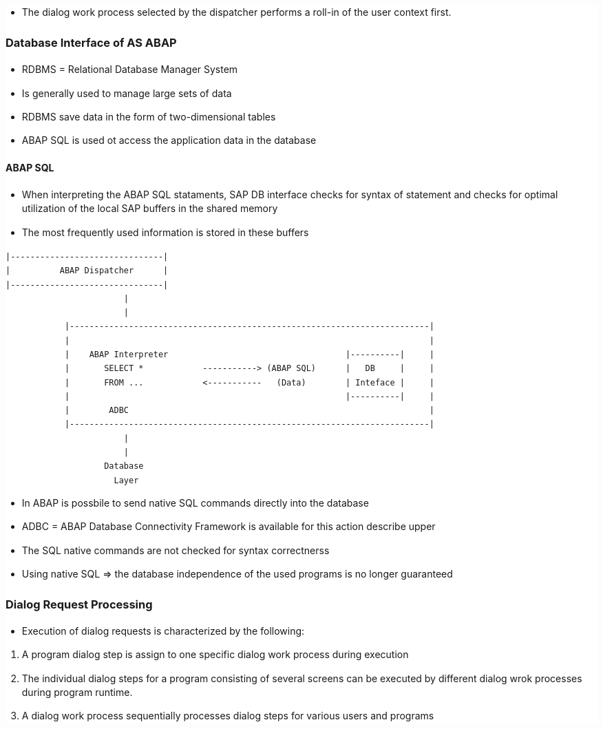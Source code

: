 - The dialog work process selected by the dispatcher performs a roll-in of the user context first.

### Database Interface of AS ABAP

- RDBMS = Relational Database Manager System

- Is generally used to manage large sets of data

- RDBMS save data in the form of two-dimensional tables

- ABAP SQL is used ot access the application data in the database

#### ABAP SQL

- When interpreting the ABAP SQL stataments, SAP DB interface checks for syntax of statement and checks for optimal utilization of the local SAP buffers in the shared memory

- The most frequently used information is stored in these buffers

```txt
|-------------------------------|
|          ABAP Dispatcher      |
|-------------------------------|
                        |
                        |
            |-------------------------------------------------------------------------|
            |                                                                         |
            |    ABAP Interpreter                                    |----------|     |
            |       SELECT *            -----------> (ABAP SQL)      |   DB     |     |
            |       FROM ...            <-----------   (Data)        | Inteface |     |
            |                                                        |----------|     |
            |        ADBC                                                             |
            |-------------------------------------------------------------------------|
                        |
                        |
                    Database 
                      Layer
```

- In ABAP is possbile to send native SQL commands directly into the database

- ADBC = ABAP Database Connectivity Framework is available for this action describe upper

- The SQL native commands are not checked for syntax correctnerss

- Using native SQL => the database independence of the used programs is no longer guaranteed

### Dialog Request Processing

- Execution of dialog requests is characterized by the following:

1. A program dialog step is assign to one specific dialog work process during execution

2. The individual dialog steps for a program consisting of several screens can be executed by different dialog wrok processes during program runtime.

3. A dialog work process sequentially processes dialog steps for various users and programs
